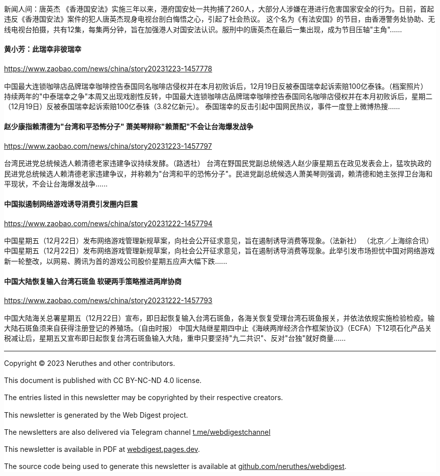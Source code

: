 新闻人间：唐英杰
《香港国安法》实施三年以来，港府国安处一共拘捕了260人，大部分人涉嫌在港进行危害国家安全的行为。日前，首起违反《香港国安法》案件的犯人唐英杰现身电视台剖白悔悟之心，引起了社会热议。
这个名为《有法安国》的节目，由香港警务处协助、无线电视台拍摄，共有12集，每集两分钟，旨在加强港人对国安法认识。服刑中的唐英杰在最后一集出现，成为节目压轴"主角"......

#### 黄小芳：此瑞幸非彼瑞幸

https://www.zaobao.com/news/china/story20231223-1457778

中国最大连锁咖啡店品牌瑞幸咖啡控告泰国同名咖啡店侵权并在本月初败诉后，12月19日反被泰国瑞幸起诉索赔100亿泰铢。（档案照片）
持续两年的"中泰瑞幸之争"本周又出现戏剧性反转，中国最大连锁咖啡店品牌瑞幸咖啡控告泰国同名咖啡店侵权并在本月初败诉后，星期二（12月19日）反被泰国瑞幸起诉索赔100亿泰铢（3.82亿新元）。
泰国瑞幸的反击引起中国网民热议，事件一度登上微博热搜......

#### 赵少康指赖清德为"台湾和平恐怖分子" 萧美琴辩称"赖萧配"不会让台海爆发战争

https://www.zaobao.com/news/china/story20231223-1457797

台湾民进党总统候选人赖清德老家违建争议持续发酵。（路透社）
台湾在野国民党副总统候选人赵少康星期五在政见发表会上，猛攻执政的民进党总统候选人赖清德老家违建争议，并称赖为"台湾和平的恐怖分子"。民进党副总统候选人萧美琴则强调，赖清德和她主张捍卫台海和平现状，不会让台海爆发战争......

#### 中国拟遏制网络游戏诱导消费引发圈内巨震

https://www.zaobao.com/news/china/story20231222-1457794

中国星期五（12月22日）发布网络游戏管理新规草案，向社会公开征求意见，旨在遏制诱导消费等现象。（法新社）
（北京／上海综合讯）中国星期五（12月22日）发布网络游戏管理新规草案，向社会公开征求意见，旨在遏制诱导消费等现象。此举引发市场担忧中国对网络游戏新一轮整改，以网易、腾讯为首的游戏公司股价星期五应声大幅下跌......

#### 中国大陆恢复输入台湾石斑鱼 软硬两手策略推进两岸协商

https://www.zaobao.com/news/china/story20231222-1457793

中国大陆海关总署星期五（12月22日）宣布，即日起恢复输入台湾石斑鱼，各海关恢复受理台湾石斑鱼报关，并依法依规实施检验检疫。输大陆石斑鱼须来自获得注册登记的养殖场。（自由时报）
中国大陆继星期四中止《海峡两岸经济合作框架协议》（ECFA）下12项石化产品关税减让后，星期五又宣布即日起恢复台湾石斑鱼输入大陆，重申只要坚持"九二共识"、反对"台独"就好商量......




-----------------------------------

Copyright © 2023 Neruthes and other contributors.

This document is published with CC BY-NC-ND 4.0 license.

The entries listed in this newsletter may be copyrighted by their respective creators.

This newsletter is generated by the Web Digest project.

The newsletters are also delivered via Telegram channel [t.me/webdigestchannel](https://t.me/webdigestchannel)

This newsletter is available in PDF at [webdigest.pages.dev](https://webdigest.pages.dev/).

The source code being used to generate this newsletter is available at [github.com/neruthes/webdigest](https://github.com/neruthes/webdigest).

